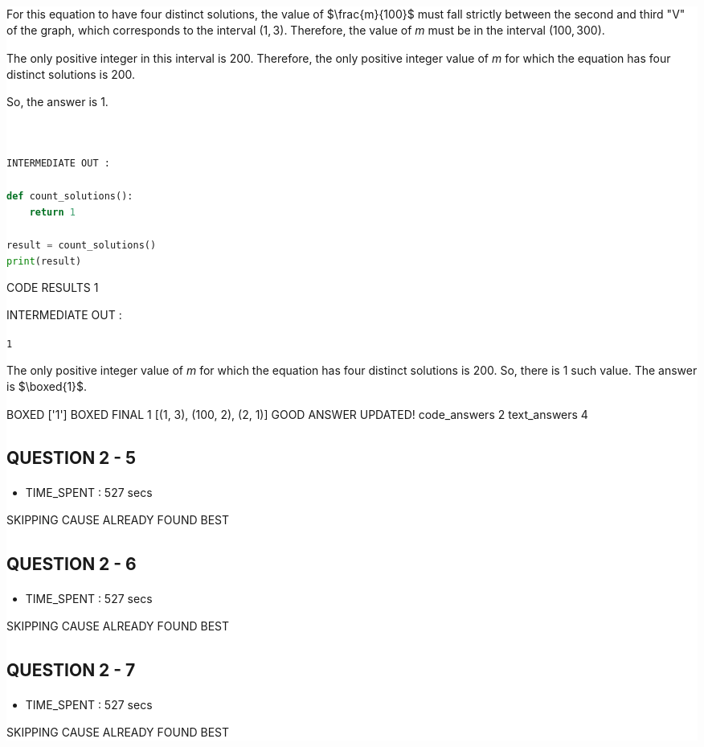 For this equation to have four distinct solutions, the value of $\frac{m}{100}$ must fall strictly between the second and third "V" of the graph, which corresponds to the interval $(1,3)$. Therefore, the value of $m$ must be in the interval $(100,300)$.

The only positive integer in this interval is $200$. Therefore, the only positive integer value of $m$ for which the equation has four distinct solutions is $200$.

So, the answer is $1$.
```python


INTERMEDIATE OUT :

def count_solutions():
    return 1

result = count_solutions()
print(result)
```

CODE RESULTS 1

INTERMEDIATE OUT :
```output
1
```
The only positive integer value of $m$ for which the equation has four distinct solutions is $200$. So, there is $1$ such value. The answer is $\boxed{1}$.

BOXED ['1']
BOXED FINAL 1
[(1, 3), (100, 2), (2, 1)]
GOOD ANSWER UPDATED!
code_answers 2 text_answers 4



## QUESTION 2 - 5 
- TIME_SPENT : 527 secs

SKIPPING CAUSE ALREADY FOUND BEST



## QUESTION 2 - 6 
- TIME_SPENT : 527 secs

SKIPPING CAUSE ALREADY FOUND BEST



## QUESTION 2 - 7 
- TIME_SPENT : 527 secs

SKIPPING CAUSE ALREADY FOUND BEST

